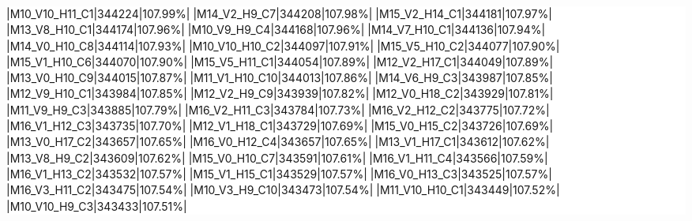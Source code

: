 |M10_V10_H11_C1|344224|107.99%|
|M14_V2_H9_C7|344208|107.98%|
|M15_V2_H14_C1|344181|107.97%|
|M13_V8_H10_C1|344174|107.96%|
|M10_V9_H9_C4|344168|107.96%|
|M14_V7_H10_C1|344136|107.94%|
|M14_V0_H10_C8|344114|107.93%|
|M10_V10_H10_C2|344097|107.91%|
|M15_V5_H10_C2|344077|107.90%|
|M15_V1_H10_C6|344070|107.90%|
|M15_V5_H11_C1|344054|107.89%|
|M12_V2_H17_C1|344049|107.89%|
|M13_V0_H10_C9|344015|107.87%|
|M11_V1_H10_C10|344013|107.86%|
|M14_V6_H9_C3|343987|107.85%|
|M12_V9_H10_C1|343984|107.85%|
|M12_V2_H9_C9|343939|107.82%|
|M12_V0_H18_C2|343929|107.81%|
|M11_V9_H9_C3|343885|107.79%|
|M16_V2_H11_C3|343784|107.73%|
|M16_V2_H12_C2|343775|107.72%|
|M16_V1_H12_C3|343735|107.70%|
|M12_V1_H18_C1|343729|107.69%|
|M15_V0_H15_C2|343726|107.69%|
|M13_V0_H17_C2|343657|107.65%|
|M16_V0_H12_C4|343657|107.65%|
|M13_V1_H17_C1|343612|107.62%|
|M13_V8_H9_C2|343609|107.62%|
|M15_V0_H10_C7|343591|107.61%|
|M16_V1_H11_C4|343566|107.59%|
|M16_V1_H13_C2|343532|107.57%|
|M15_V1_H15_C1|343529|107.57%|
|M16_V0_H13_C3|343525|107.57%|
|M16_V3_H11_C2|343475|107.54%|
|M10_V3_H9_C10|343473|107.54%|
|M11_V10_H10_C1|343449|107.52%|
|M10_V10_H9_C3|343433|107.51%|